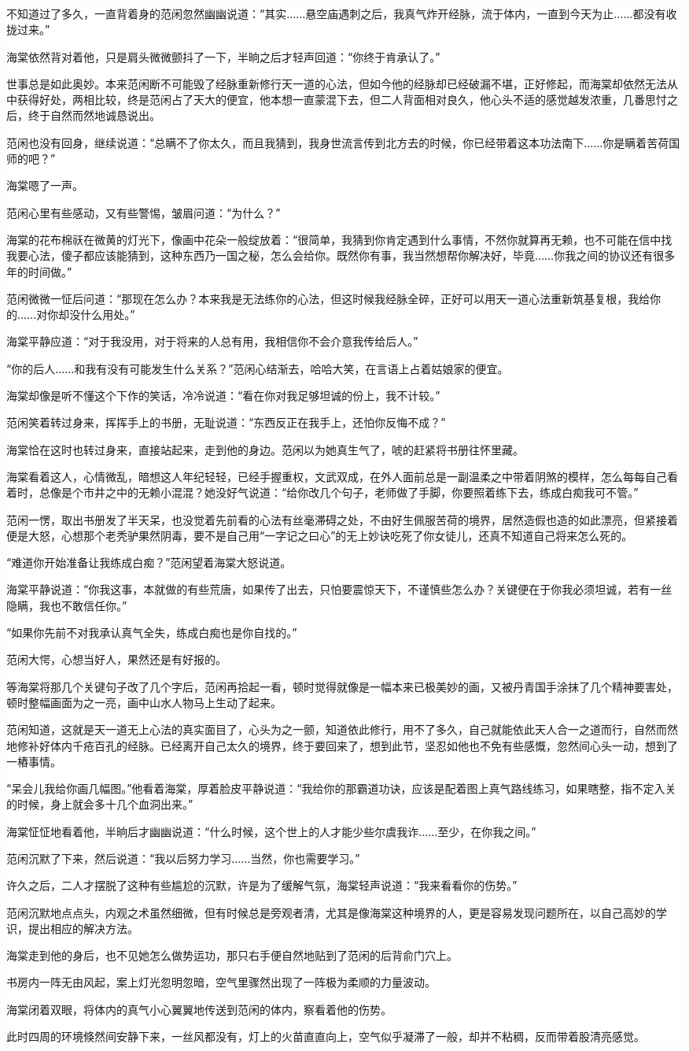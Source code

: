 不知道过了多久，一直背着身的范闲忽然幽幽说道：“其实……悬空庙遇刺之后，我真气炸开经脉，流于体内，一直到今天为止……都没有收拢过来。”

海棠依然背对着他，只是肩头微微颤抖了一下，半晌之后才轻声回道：“你终于肯承认了。”

世事总是如此奥妙。本来范闲断不可能毁了经脉重新修行天一道的心法，但如今他的经脉却已经破漏不堪，正好修起，而海棠却依然无法从中获得好处，两相比较，终是范闲占了天大的便宜，他本想一直蒙混下去，但二人背面相对良久，他心头不适的感觉越发浓重，几番思忖之后，终于自然而然地诚恳说出。

范闲也没有回身，继续说道：“总瞒不了你太久，而且我猜到，我身世流言传到北方去的时候，你已经带着这本功法南下……你是瞒着苦荷国师的吧？”

海棠嗯了一声。

范闲心里有些感动，又有些警惕，皱眉问道：“为什么？”

海棠的花布棉祅在微黄的灯光下，像画中花朵一般绽放着：“很简单，我猜到你肯定遇到什么事情，不然你就算再无赖，也不可能在信中找我要心法，傻子都应该能猜到，这种东西乃一国之秘，怎么会给你。既然你有事，我当然想帮你解决好，毕竟……你我之间的协议还有很多年的时间做。”

范闲微微一怔后问道：“那现在怎么办？本来我是无法练你的心法，但这时候我经脉全碎，正好可以用天一道心法重新筑基复根，我给你的……对你却没什么用处。”

海棠平静应道：“对于我没用，对于将来的人总有用，我相信你不会介意我传给后人。”

“你的后人……和我有没有可能发生什么关系？”范闲心结渐去，哈哈大笑，在言语上占着姑娘家的便宜。

海棠却像是听不懂这个下作的笑话，冷冷说道：“看在你对我足够坦诚的份上，我不计较。”

范闲笑着转过身来，挥挥手上的书册，无耻说道：“东西反正在我手上，还怕你反悔不成？”

海棠恰在这时也转过身来，直接站起来，走到他的身边。范闲以为她真生气了，唬的赶紧将书册往怀里藏。

海棠看着这人，心情微乱，暗想这人年纪轻轻，已经手握重权，文武双成，在外人面前总是一副温柔之中带着阴煞的模样，怎么每每自己看着时，总像是个市井之中的无赖小混混？她没好气说道：“给你改几个句子，老师做了手脚，你要照着练下去，练成白痴我可不管。”

范闲一愣，取出书册发了半天呆，也没觉着先前看的心法有丝毫滞碍之处，不由好生佩服苦荷的境界，居然造假也造的如此漂亮，但紧接着便是大怒，心想那个老秃驴果然阴毒，要不是自己用“一字记之曰心”的无上妙诀吃死了你女徒儿，还真不知道自己将来怎么死的。

“难道你开始准备让我练成白痴？”范闲望着海棠大怒说道。

海棠平静说道：“你我这事，本就做的有些荒唐，如果传了出去，只怕要震惊天下，不谨慎些怎么办？关键便在于你我必须坦诚，若有一丝隐瞒，我也不敢信任你。”

“如果你先前不对我承认真气全失，练成白痴也是你自找的。”

范闲大愕，心想当好人，果然还是有好报的。

等海棠将那几个关键句子改了几个字后，范闲再拾起一看，顿时觉得就像是一幅本来已极美妙的画，又被丹青国手涂抹了几个精神要害处，顿时整幅画面为之一亮，画中山水人物马上生动了起来。

范闲知道，这就是天一道无上心法的真实面目了，心头为之一颤，知道依此修行，用不了多久，自己就能依此天人合一之道而行，自然而然地修补好体内千疮百孔的经脉。已经离开自己太久的境界，终于要回来了，想到此节，坚忍如他也不免有些感慨，忽然间心头一动，想到了一樁事情。

“呆会儿我给你画几幅图。”他看着海棠，厚着脸皮平静说道：“我给你的那霸道功诀，应该是配着图上真气路线练习，如果瞎整，指不定入关的时候，身上就会多十几个血洞出来。”

海棠怔怔地看着他，半晌后才幽幽说道：“什么时候，这个世上的人才能少些尔虞我诈……至少，在你我之间。”

范闲沉默了下来，然后说道：“我以后努力学习……当然，你也需要学习。”

许久之后，二人才摆脱了这种有些尴尬的沉默，许是为了缓解气氛，海棠轻声说道：“我来看看你的伤势。”

范闲沉默地点点头，内观之术虽然细微，但有时候总是旁观者清，尤其是像海棠这种境界的人，更是容易发现问题所在，以自己高妙的学识，提出相应的解决方法。

海棠走到他的身后，也不见她怎么做势运功，那只右手便自然地贴到了范闲的后背俞门穴上。

书房内一阵无由风起，案上灯光忽明忽暗，空气里骤然出现了一阵极为柔顺的力量波动。

海棠闭着双眼，将体内的真气小心翼翼地传送到范闲的体内，察看着他的伤势。

此时四周的环境倏然间安静下来，一丝风都没有，灯上的火苗直直向上，空气似乎凝滞了一般，却并不粘稠，反而带着股清亮感觉。

